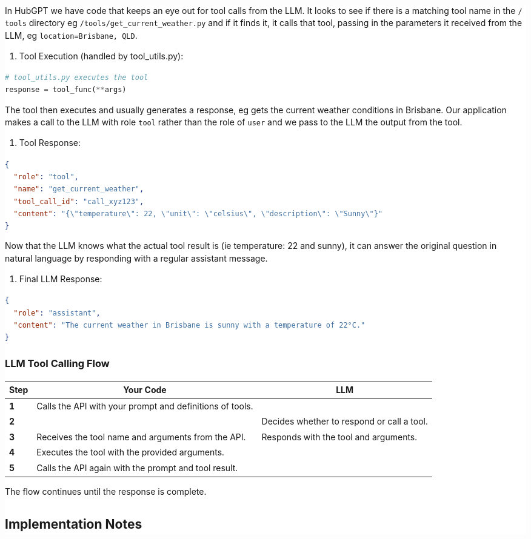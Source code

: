 In HubGPT we have code that keeps an eye out for tool calls from the LLM. It looks to see if there is a matching tool name in the `/tools` directory eg `/tools/get_current_weather.py` and if it finds it, it calls that tool, passing in the parameters it received from the LLM, eg `location=Brisbane, QLD`.  

1. Tool Execution (handled by tool_utils.py):
```python
# tool_utils.py executes the tool
response = tool_func(**args)
```

The tool then executes and usually generates a response, eg gets the current weather conditions in Brisbane. Our application makes a call to the LLM with role `tool` rather than the role of `user` and we pass to the LLM the output from the tool.


1. Tool Response:
```json
{
  "role": "tool",
  "name": "get_current_weather",
  "tool_call_id": "call_xyz123",
  "content": "{\"temperature\": 22, \"unit\": \"celsius\", \"description\": \"Sunny\"}"
}
```

Now that the LLM knows what the actual tool result is (ie temperature: 22 and sunny), it can answer the original question in natural language by responding with a regular assistant message.

1. Final LLM Response:
```json
{
  "role": "assistant",
  "content": "The current weather in Brisbane is sunny with a temperature of 22°C."
}
```

### LLM Tool Calling Flow

| **Step** | **Your Code**                                                  | **LLM**                                  |
|----------|----------------------------------------------------------------|------------------------------------------|
| **1**    | Calls the API with your prompt and definitions of tools.       |                                          |
| **2**    |                                                                | Decides whether to respond or call a tool. |
| **3**    | Receives the tool name and arguments from the API.             | Responds with the tool and arguments.    |
| **4**    | Executes the tool with the provided arguments.                 |                                          |
| **5**    | Calls the API again with the prompt and tool result.           |                                          |

The flow continues until the response is complete.


## Implementation Notes
